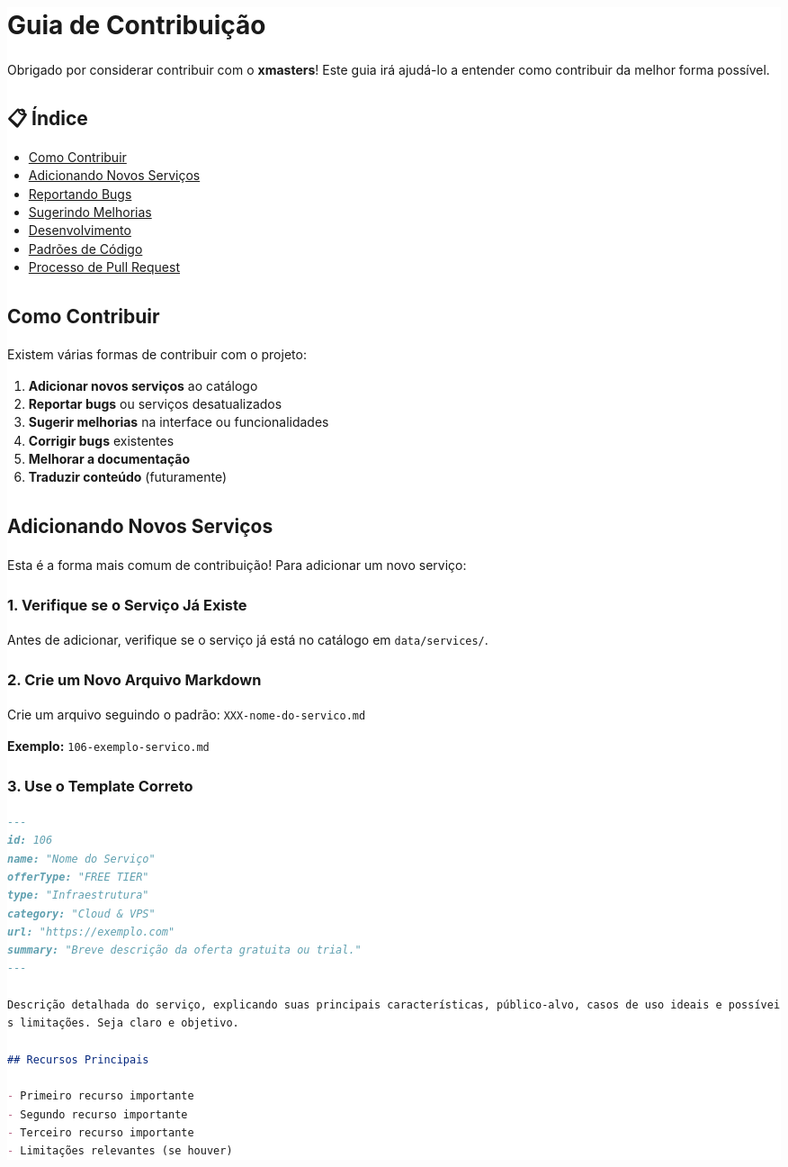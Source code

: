 # Guia de Contribuição

Obrigado por considerar contribuir com o **xmasters**! Este guia irá ajudá-lo a entender como contribuir da melhor forma possível.

## 📋 Índice

- [Como Contribuir](#como-contribuir)
- [Adicionando Novos Serviços](#adicionando-novos-serviços)
- [Reportando Bugs](#reportando-bugs)
- [Sugerindo Melhorias](#sugerindo-melhorias)
- [Desenvolvimento](#desenvolvimento)
- [Padrões de Código](#padrões-de-código)
- [Processo de Pull Request](#processo-de-pull-request)

## Como Contribuir

Existem várias formas de contribuir com o projeto:

1. **Adicionar novos serviços** ao catálogo
2. **Reportar bugs** ou serviços desatualizados
3. **Sugerir melhorias** na interface ou funcionalidades
4. **Corrigir bugs** existentes
5. **Melhorar a documentação**
6. **Traduzir conteúdo** (futuramente)

## Adicionando Novos Serviços

Esta é a forma mais comum de contribuição! Para adicionar um novo serviço:

### 1. Verifique se o Serviço Já Existe

Antes de adicionar, verifique se o serviço já está no catálogo em `data/services/`.

### 2. Crie um Novo Arquivo Markdown

Crie um arquivo seguindo o padrão: `XXX-nome-do-servico.md`

**Exemplo:** `106-exemplo-servico.md`

### 3. Use o Template Correto

```markdown
---
id: 106
name: "Nome do Serviço"
offerType: "FREE TIER"
type: "Infraestrutura"
category: "Cloud & VPS"
url: "https://exemplo.com"
summary: "Breve descrição da oferta gratuita ou trial."
---

Descrição detalhada do serviço, explicando suas principais características, público-alvo, casos de uso ideais e possíveis limitações. Seja claro e objetivo.

## Recursos Principais

- Primeiro recurso importante
- Segundo recurso importante
- Terceiro recurso importante
- Limitações relevantes (se houver)
```
